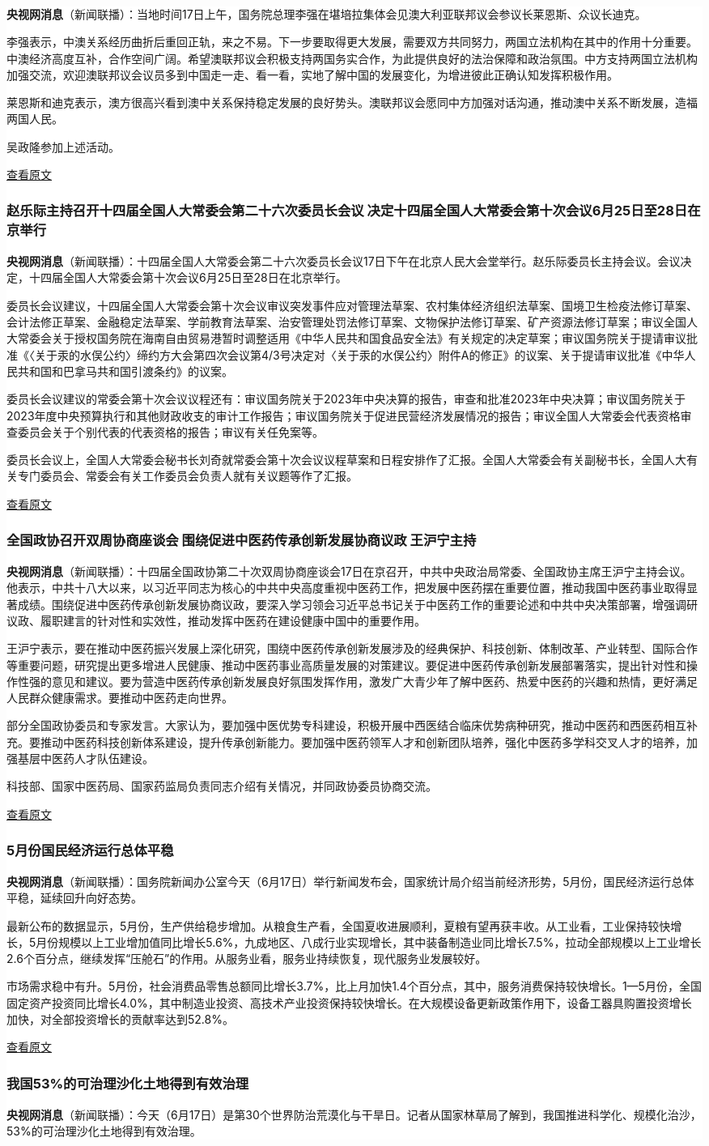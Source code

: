 **央视网消息**（新闻联播）：当地时间17日上午，国务院总理李强在堪培拉集体会见澳大利亚联邦议会参议长莱恩斯、众议长迪克。

李强表示，中澳关系经历曲折后重回正轨，来之不易。下一步要取得更大发展，需要双方共同努力，两国立法机构在其中的作用十分重要。中澳经济高度互补，合作空间广阔。希望澳联邦议会积极支持两国务实合作，为此提供良好的法治保障和政治氛围。中方支持两国立法机构加强交流，欢迎澳联邦议会议员多到中国走一走、看一看，实地了解中国的发展变化，为增进彼此正确认知发挥积极作用。

莱恩斯和迪克表示，澳方很高兴看到澳中关系保持稳定发展的良好势头。澳联邦议会愿同中方加强对话沟通，推动澳中关系不断发展，造福两国人民。

吴政隆参加上述活动。

[查看原文](https://tv.cctv.com/2024/06/17/VIDEYItmRbvxigJ6gRj1qoaK240617.shtml)

### 赵乐际主持召开十四届全国人大常委会第二十六次委员长会议 决定十四届全国人大常委会第十次会议6月25日至28日在京举行

**央视网消息**（新闻联播）：十四届全国人大常委会第二十六次委员长会议17日下午在北京人民大会堂举行。赵乐际委员长主持会议。会议决定，十四届全国人大常委会第十次会议6月25日至28日在北京举行。

委员长会议建议，十四届全国人大常委会第十次会议审议突发事件应对管理法草案、农村集体经济组织法草案、国境卫生检疫法修订草案、会计法修正草案、金融稳定法草案、学前教育法草案、治安管理处罚法修订草案、文物保护法修订草案、矿产资源法修订草案；审议全国人大常委会关于授权国务院在海南自由贸易港暂时调整适用《中华人民共和国食品安全法》有关规定的决定草案；审议国务院关于提请审议批准《〈关于汞的水俣公约〉缔约方大会第四次会议第4/3号决定对〈关于汞的水俣公约〉附件A的修正》的议案、关于提请审议批准《中华人民共和国和巴拿马共和国引渡条约》的议案。

委员长会议建议的常委会第十次会议议程还有：审议国务院关于2023年中央决算的报告，审查和批准2023年中央决算；审议国务院关于2023年度中央预算执行和其他财政收支的审计工作报告；审议国务院关于促进民营经济发展情况的报告；审议全国人大常委会代表资格审查委员会关于个别代表的代表资格的报告；审议有关任免案等。

委员长会议上，全国人大常委会秘书长刘奇就常委会第十次会议议程草案和日程安排作了汇报。全国人大常委会有关副秘书长，全国人大有关专门委员会、常委会有关工作委员会负责人就有关议题等作了汇报。

[查看原文](https://tv.cctv.com/2024/06/17/VIDEWEfB4bd93JpEsVCqTPjE240617.shtml)

### 全国政协召开双周协商座谈会 围绕促进中医药传承创新发展协商议政 王沪宁主持

**央视网消息**（新闻联播）：十四届全国政协第二十次双周协商座谈会17日在京召开，中共中央政治局常委、全国政协主席王沪宁主持会议。他表示，中共十八大以来，以习近平同志为核心的中共中央高度重视中医药工作，把发展中医药摆在重要位置，推动我国中医药事业取得显著成绩。围绕促进中医药传承创新发展协商议政，要深入学习领会习近平总书记关于中医药工作的重要论述和中共中央决策部署，增强调研议政、履职建言的针对性和实效性，推动发挥中医药在建设健康中国中的重要作用。

王沪宁表示，要在推动中医药振兴发展上深化研究，围绕中医药传承创新发展涉及的经典保护、科技创新、体制改革、产业转型、国际合作等重要问题，研究提出更多增进人民健康、推动中医药事业高质量发展的对策建议。要促进中医药传承创新发展部署落实，提出针对性和操作性强的意见和建议。要为营造中医药传承创新发展良好氛围发挥作用，激发广大青少年了解中医药、热爱中医药的兴趣和热情，更好满足人民群众健康需求。要推动中医药走向世界。

部分全国政协委员和专家发言。大家认为，要加强中医优势专科建设，积极开展中西医结合临床优势病种研究，推动中医药和西医药相互补充。要推动中医药科技创新体系建设，提升传承创新能力。要加强中医药领军人才和创新团队培养，强化中医药多学科交叉人才的培养，加强基层中医药人才队伍建设。

科技部、国家中医药局、国家药监局负责同志介绍有关情况，并同政协委员协商交流。

[查看原文](https://tv.cctv.com/2024/06/17/VIDE5LQHLBZFRoPXUQKMHpqF240617.shtml)

### 5月份国民经济运行总体平稳

**央视网消息**（新闻联播）：国务院新闻办公室今天（6月17日）举行新闻发布会，国家统计局介绍当前经济形势，5月份，国民经济运行总体平稳，延续回升向好态势。

最新公布的数据显示，5月份，生产供给稳步增加。从粮食生产看，全国夏收进展顺利，夏粮有望再获丰收。从工业看，工业保持较快增长，5月份规模以上工业增加值同比增长5.6%，九成地区、八成行业实现增长，其中装备制造业同比增长7.5%，拉动全部规模以上工业增长2.6个百分点，继续发挥“压舱石”的作用。从服务业看，服务业持续恢复，现代服务业发展较好。

市场需求稳中有升。5月份，社会消费品零售总额同比增长3.7%，比上月加快1.4个百分点，其中，服务消费保持较快增长。1—5月份，全国固定资产投资同比增长4.0%，其中制造业投资、高技术产业投资保持较快增长。在大规模设备更新政策作用下，设备工器具购置投资增长加快，对全部投资增长的贡献率达到52.8%。

[查看原文](https://tv.cctv.com/2024/06/17/VIDEmKhn5wBhW1iP9w2UaCNC240617.shtml)

### 我国53%的可治理沙化土地得到有效治理

**央视网消息**（新闻联播）：今天（6月17日）是第30个世界防治荒漠化与干旱日。记者从国家林草局了解到，我国推进科学化、规模化治沙，53%的可治理沙化土地得到有效治理。
